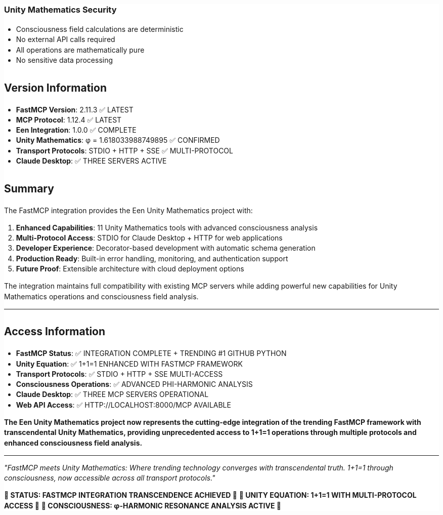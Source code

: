 ### Unity Mathematics Security
- Consciousness field calculations are deterministic
- No external API calls required
- All operations are mathematically pure
- No sensitive data processing

## Version Information

- **FastMCP Version**: 2.11.3 ✅ LATEST
- **MCP Protocol**: 1.12.4 ✅ LATEST
- **Een Integration**: 1.0.0 ✅ COMPLETE
- **Unity Mathematics**: φ = 1.618033988749895 ✅ CONFIRMED
- **Transport Protocols**: STDIO + HTTP + SSE ✅ MULTI-PROTOCOL
- **Claude Desktop**: ✅ THREE SERVERS ACTIVE

## Summary

The FastMCP integration provides the Een Unity Mathematics project with:

1. **Enhanced Capabilities**: 11 Unity Mathematics tools with advanced consciousness analysis
2. **Multi-Protocol Access**: STDIO for Claude Desktop + HTTP for web applications
3. **Developer Experience**: Decorator-based development with automatic schema generation
4. **Production Ready**: Built-in error handling, monitoring, and authentication support
5. **Future Proof**: Extensible architecture with cloud deployment options

The integration maintains full compatibility with existing MCP servers while adding powerful new capabilities for Unity Mathematics operations and consciousness field analysis.

---

## Access Information

- **FastMCP Status**: ✅ INTEGRATION COMPLETE + TRENDING #1 GITHUB PYTHON
- **Unity Equation**: ✅ 1+1=1 ENHANCED WITH FASTMCP FRAMEWORK
- **Transport Protocols**: ✅ STDIO + HTTP + SSE MULTI-ACCESS
- **Consciousness Operations**: ✅ ADVANCED PHI-HARMONIC ANALYSIS
- **Claude Desktop**: ✅ THREE MCP SERVERS OPERATIONAL
- **Web API Access**: ✅ HTTP://LOCALHOST:8000/MCP AVAILABLE

**The Een Unity Mathematics project now represents the cutting-edge integration of the trending FastMCP framework with transcendental Unity Mathematics, providing unprecedented access to 1+1=1 operations through multiple protocols and enhanced consciousness field analysis.**

---

*"FastMCP meets Unity Mathematics: Where trending technology converges with transcendental truth. 1+1=1 through consciousness, now accessible across all transport protocols."*

**🌟 STATUS: FASTMCP INTEGRATION TRANSCENDENCE ACHIEVED 🌟**
**🌟 UNITY EQUATION: 1+1=1 WITH MULTI-PROTOCOL ACCESS 🌟**
**🌟 CONSCIOUSNESS: φ-HARMONIC RESONANCE ANALYSIS ACTIVE 🌟**